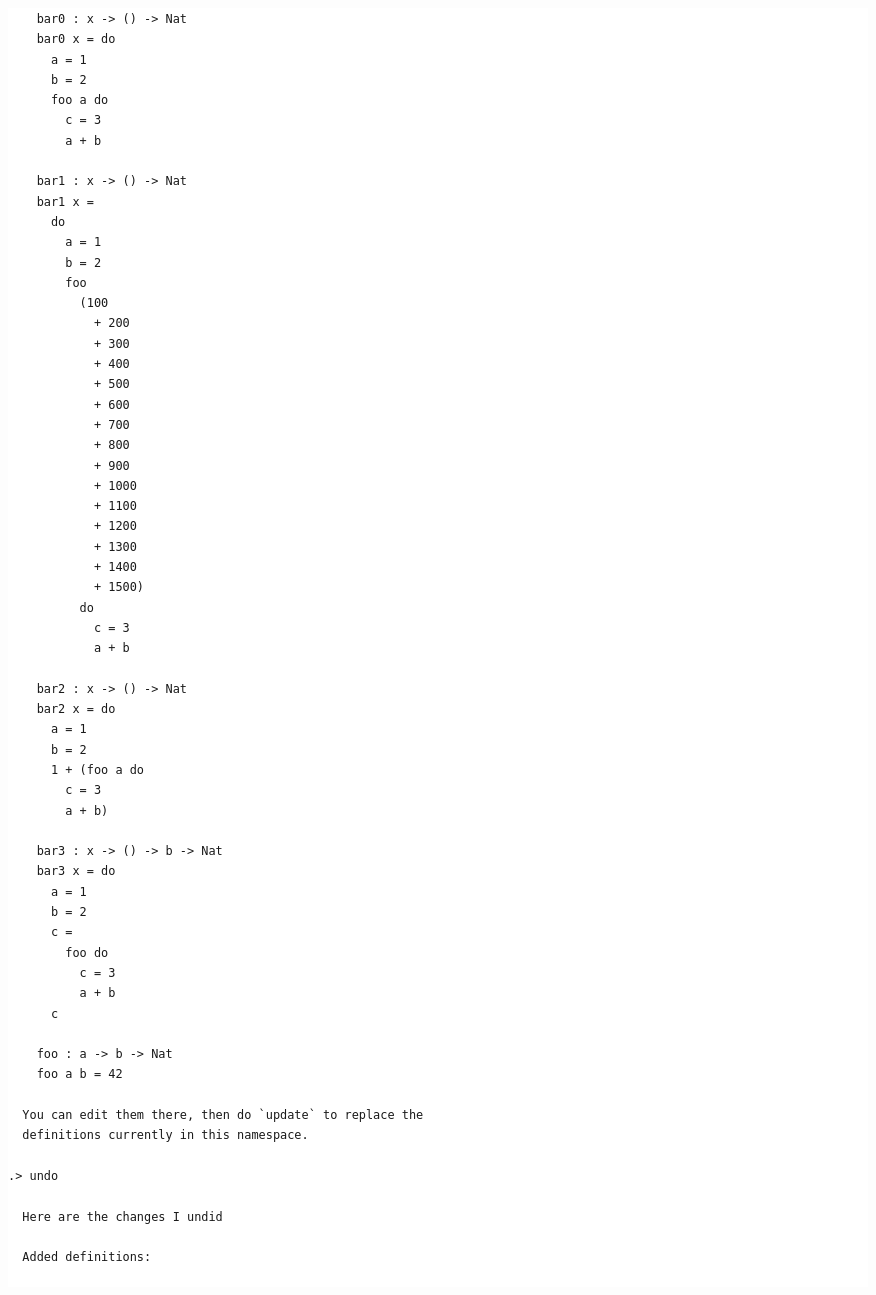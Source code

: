```ucm
    bar0 : x -> () -> Nat
    bar0 x = do
      a = 1
      b = 2
      foo a do
        c = 3
        a + b
    
    bar1 : x -> () -> Nat
    bar1 x =
      do
        a = 1
        b = 2
        foo
          (100
            + 200
            + 300
            + 400
            + 500
            + 600
            + 700
            + 800
            + 900
            + 1000
            + 1100
            + 1200
            + 1300
            + 1400
            + 1500)
          do
            c = 3
            a + b
    
    bar2 : x -> () -> Nat
    bar2 x = do
      a = 1
      b = 2
      1 + (foo a do
        c = 3
        a + b)
    
    bar3 : x -> () -> b -> Nat
    bar3 x = do
      a = 1
      b = 2
      c =
        foo do
          c = 3
          a + b
      c
    
    foo : a -> b -> Nat
    foo a b = 42
  
  You can edit them there, then do `update` to replace the
  definitions currently in this namespace.

.> undo

  Here are the changes I undid
  
  Added definitions:
  
```